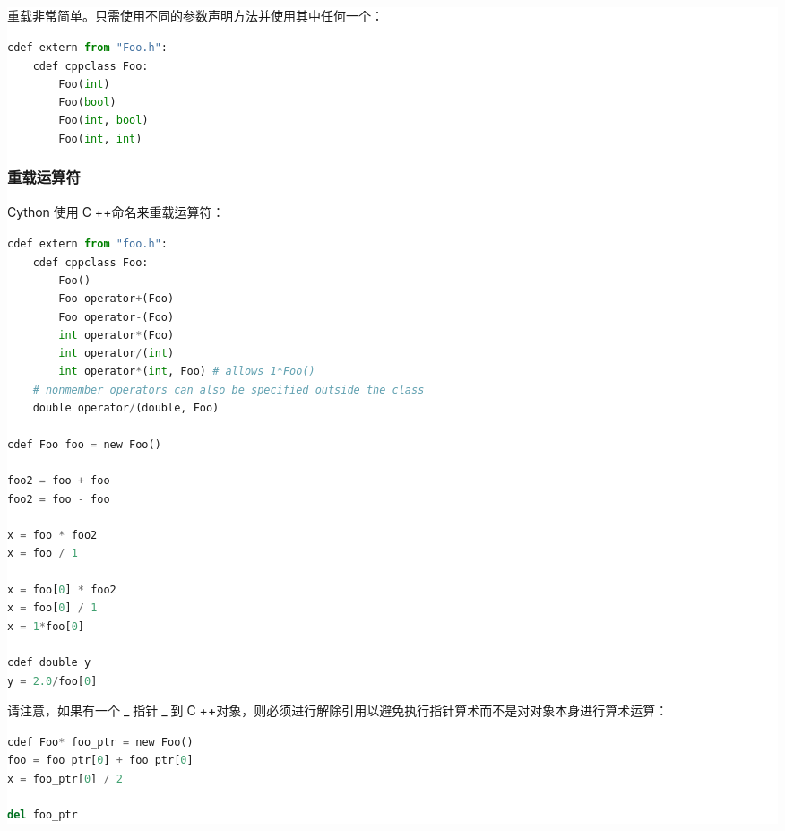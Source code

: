 重载非常简单。只需使用不同的参数声明方法并使用其中任何一个：

```py
cdef extern from "Foo.h":
    cdef cppclass Foo:
        Foo(int)
        Foo(bool)
        Foo(int, bool)
        Foo(int, int)

```

### 重载运算符

Cython 使用 C ++命名来重载运算符：

```py
cdef extern from "foo.h":
    cdef cppclass Foo:
        Foo()
        Foo operator+(Foo)
        Foo operator-(Foo)
        int operator*(Foo)
        int operator/(int)
        int operator*(int, Foo) # allows 1*Foo()
    # nonmember operators can also be specified outside the class
    double operator/(double, Foo)

cdef Foo foo = new Foo()

foo2 = foo + foo
foo2 = foo - foo

x = foo * foo2
x = foo / 1

x = foo[0] * foo2
x = foo[0] / 1
x = 1*foo[0]

cdef double y
y = 2.0/foo[0]

```

请注意，如果有一个 _ 指针 _ 到 C ++对象，则必须进行解除引用以避免执行指针算术而不是对对象本身进行算术运算：

```py
cdef Foo* foo_ptr = new Foo()
foo = foo_ptr[0] + foo_ptr[0]
x = foo_ptr[0] / 2

del foo_ptr

```

